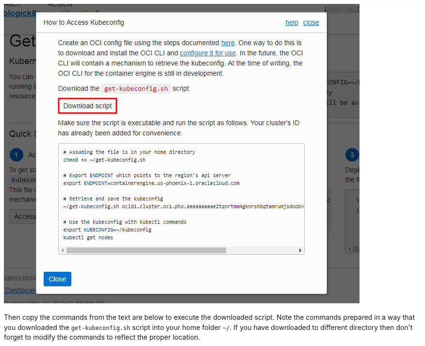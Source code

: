![alt text](images/45.oci.cluster.download.script.png)

Then copy the commands from the text are below to execute the downloaded script. Note the commands prepared in a way that you downloaded the `get-kubeconfig.sh` script into your home folder `~/`. If you have downloaded to different directory then don't forget to modify the commands to reflect the proper location.
